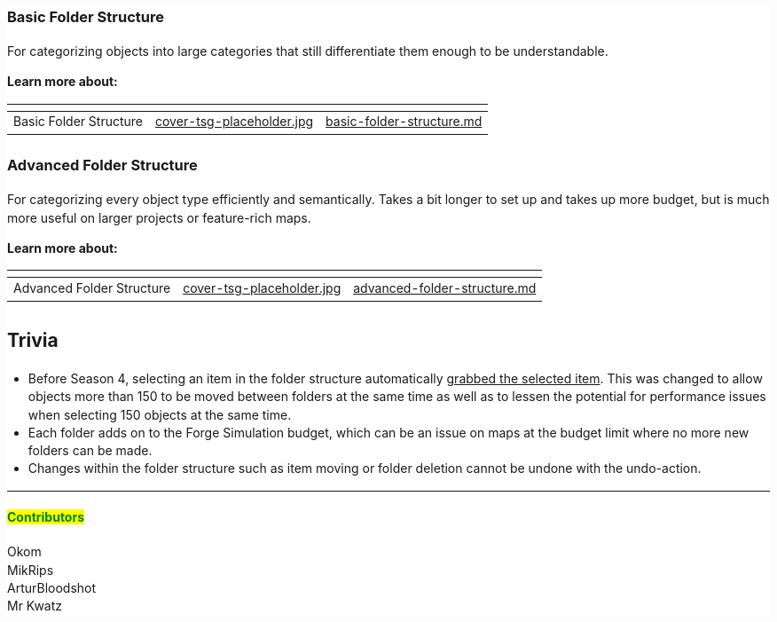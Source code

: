 ### Basic Folder Structure

For categorizing objects into large categories that still differentiate them enough to be understandable.

**Learn more about:**

<table data-view="cards"><thead><tr><th></th><th data-hidden data-card-cover data-type="files"></th><th data-hidden data-card-target data-type="content-ref"></th></tr></thead><tbody><tr><td>Basic Folder Structure</td><td><a href="../../../../.gitbook/assets/cover-tsg-placeholder.jpg">cover-tsg-placeholder.jpg</a></td><td><a href="basic-folder-structure.md">basic-folder-structure.md</a></td></tr></tbody></table>



### Advanced Folder Structure

For categorizing every object type efficiently and semantically. Takes a bit longer to set up and takes up more budget, but is much more useful on larger projects or feature-rich maps.

**Learn more about:**

<table data-view="cards"><thead><tr><th></th><th data-hidden data-card-cover data-type="files"></th><th data-hidden data-card-target data-type="content-ref"></th></tr></thead><tbody><tr><td>Advanced Folder Structure</td><td><a href="../../../../.gitbook/assets/cover-tsg-placeholder.jpg">cover-tsg-placeholder.jpg</a></td><td><a href="advanced-folder-structure.md">advanced-folder-structure.md</a></td></tr></tbody></table>



## Trivia

* Before Season 4, selecting an item in the folder structure automatically [grabbed the selected item](./#grab-selected-150-max). This was changed to allow objects more than 150 to be moved between folders at the same time as well as to lessen the potential for performance issues when selecting 150 objects at the same time.&#x20;
* Each folder adds on to the Forge Simulation budget, which can be an issue on maps at the budget limit where no more new folders can be made.
* Changes within the folder structure such as item moving or folder deletion cannot be undone with the undo-action.



***

#### <mark style="color:green;">Contributors</mark>

Okom\
MikRips\
ArturBloodshot\
Mr Kwatz
